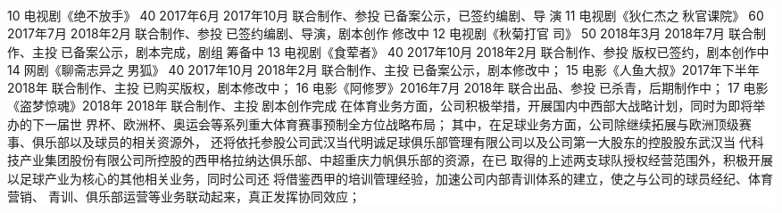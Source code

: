 10
电视剧《绝不放手》
40
2017年6月
2017年10月
联合制作、参投
已备案公示，已签约编剧、导
演
11
电视剧《狄仁杰之
秋官课院》
60
2017年7月
2018年2月
联合制作、参投
已签约编剧、导演，剧本创作
修改中
12
电视剧《秋菊打官
司》
50
2018年3月
2018年7月
联合制作、主投
已备案公示，剧本完成，剧组
筹备中
13
电视剧《食荤者》
40
2017年10月
2018年2月
联合制作、参投
版权已签约，剧本创作中
14
网剧《聊斋志异之
男狐》
40
2017年10月
2018年2月
联合制作、主投
已备案公示，剧本修改中；
15
电影《人鱼大叔》2017年下半年
2018年
联合制作、主投
已购买版权，剧本修改中；
16
电影《阿修罗》2016年7月
2018年
联合出品、参投
已杀青，后期制作中；
17
电影《盗梦惊魂》2018年
2018年
联合制作、主投
剧本创作完成
在体育业务方面，公司积极举措，开展国内中西部大战略计划，同时为即将举办的下一届世
界杯、欧洲杯、奥运会等系列重大体育赛事预制全方位战略布局；
其中，在足球业务方面，公司除继续拓展与欧洲顶级赛事、俱乐部以及球员的相关资源外，
还将依托参股公司武汉当代明诚足球俱乐部管理有限公司以及公司第一大股东的控股股东武汉当
代科技产业集团股份有限公司所控股的西甲格拉纳达俱乐部、中超重庆力帆俱乐部的资源，在已
取得的上述两支球队授权经营范围外，积极开展以足球产业为核心的其他相关业务，同时公司还
将借鉴西甲的培训管理经验，加速公司内部青训体系的建立，使之与公司的球员经纪、体育营销、
青训、俱乐部运营等业务联动起来，真正发挥协同效应；